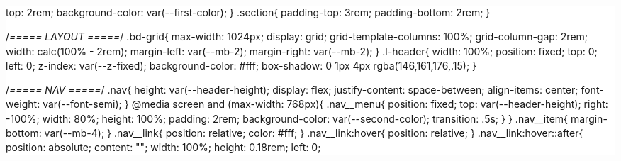   top: 2rem;
  background-color: var(--first-color);
}
.section{
  padding-top: 3rem;
  padding-bottom: 2rem;
}

/*===== LAYOUT =====*/
.bd-grid{
  max-width: 1024px;
  display: grid;
  grid-template-columns: 100%;
  grid-column-gap: 2rem;
  width: calc(100% - 2rem);
  margin-left: var(--mb-2);
  margin-right: var(--mb-2);
}
.l-header{
  width: 100%;
  position: fixed;
  top: 0;
  left: 0;
  z-index: var(--z-fixed);
  background-color: #fff;
  box-shadow: 0 1px 4px rgba(146,161,176,.15);
}

/*===== NAV =====*/
.nav{
  height: var(--header-height);
  display: flex;
  justify-content: space-between;
  align-items: center;
  font-weight: var(--font-semi);
}
@media screen and (max-width: 768px){
  .nav__menu{
    position: fixed;
    top: var(--header-height);
    right: -100%;
    width: 80%;
    height: 100%;
    padding: 2rem;
    background-color: var(--second-color);
    transition: .5s;
  }
}
.nav__item{
  margin-bottom: var(--mb-4);
}
.nav__link{
  position: relative;
  color: #fff;
}
.nav__link:hover{
  position: relative;
}
.nav__link:hover::after{
  position: absolute;
  content: "";
  width: 100%;
  height: 0.18rem;
  left: 0;